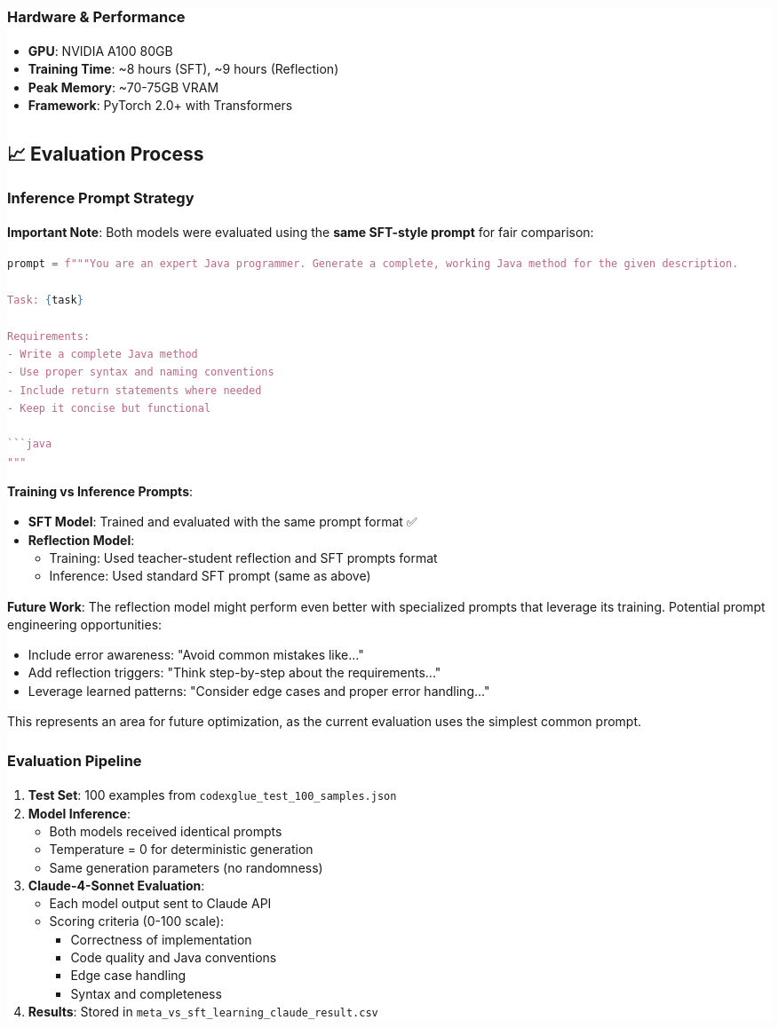 ### Hardware & Performance
- **GPU**: NVIDIA A100 80GB
- **Training Time**: ~8 hours (SFT), ~9 hours (Reflection)
- **Peak Memory**: ~70-75GB VRAM
- **Framework**: PyTorch 2.0+ with Transformers

## 📈 Evaluation Process

### Inference Prompt Strategy

**Important Note**: Both models were evaluated using the **same SFT-style prompt** for fair comparison:

```python
prompt = f"""You are an expert Java programmer. Generate a complete, working Java method for the given description.

Task: {task}

Requirements:
- Write a complete Java method
- Use proper syntax and naming conventions
- Include return statements where needed
- Keep it concise but functional

```java
"""
```

**Training vs Inference Prompts**:
- **SFT Model**: Trained and evaluated with the same prompt format ✅
- **Reflection Model**: 
  - Training: Used teacher-student reflection and SFT prompts format
  - Inference: Used standard SFT prompt (same as above)

**Future Work**: The reflection model might perform even better with specialized prompts that leverage its training. Potential prompt engineering opportunities:
- Include error awareness: "Avoid common mistakes like..."
- Add reflection triggers: "Think step-by-step about the requirements..."
- Leverage learned patterns: "Consider edge cases and proper error handling..."

This represents an area for future optimization, as the current evaluation uses the simplest common prompt.

### Evaluation Pipeline

1. **Test Set**: 100 examples from `codexglue_test_100_samples.json`
2. **Model Inference**: 
   - Both models received identical prompts
   - Temperature = 0 for deterministic generation
   - Same generation parameters (no randomness)
3. **Claude-4-Sonnet Evaluation**:
   - Each model output sent to Claude API
   - Scoring criteria (0-100 scale):
     - Correctness of implementation
     - Code quality and Java conventions
     - Edge case handling
     - Syntax and completeness
4. **Results**: Stored in `meta_vs_sft_learning_claude_result.csv`
